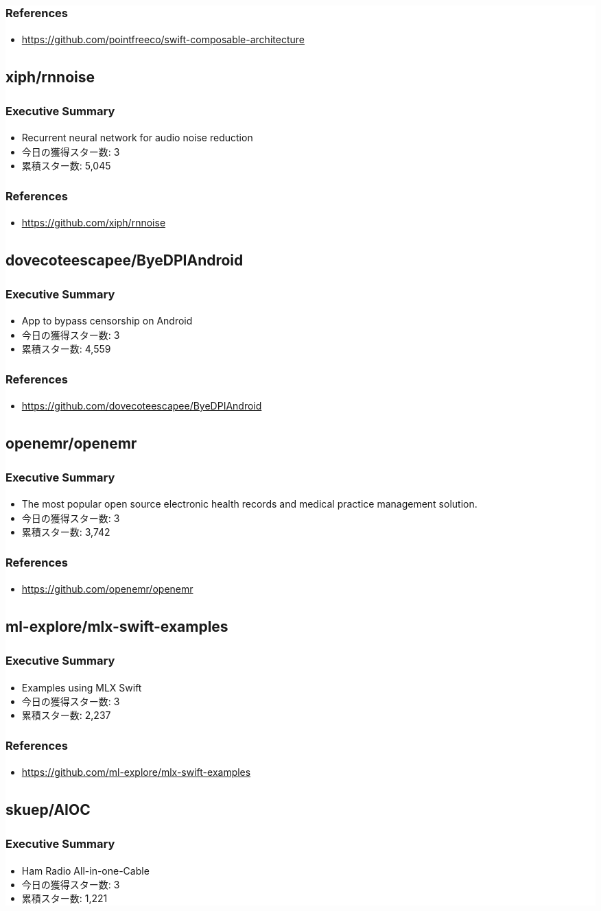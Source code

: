 ### References
- https://github.com/pointfreeco/swift-composable-architecture

## xiph/rnnoise

### Executive Summary
- Recurrent neural network for audio noise reduction
- 今日の獲得スター数: 3
- 累積スター数: 5,045

### References
- https://github.com/xiph/rnnoise

## dovecoteescapee/ByeDPIAndroid

### Executive Summary
- App to bypass censorship on Android
- 今日の獲得スター数: 3
- 累積スター数: 4,559

### References
- https://github.com/dovecoteescapee/ByeDPIAndroid

## openemr/openemr

### Executive Summary
- The most popular open source electronic health records and medical practice management solution.
- 今日の獲得スター数: 3
- 累積スター数: 3,742

### References
- https://github.com/openemr/openemr

## ml-explore/mlx-swift-examples

### Executive Summary
- Examples using MLX Swift
- 今日の獲得スター数: 3
- 累積スター数: 2,237

### References
- https://github.com/ml-explore/mlx-swift-examples

## skuep/AIOC

### Executive Summary
- Ham Radio All-in-one-Cable
- 今日の獲得スター数: 3
- 累積スター数: 1,221
